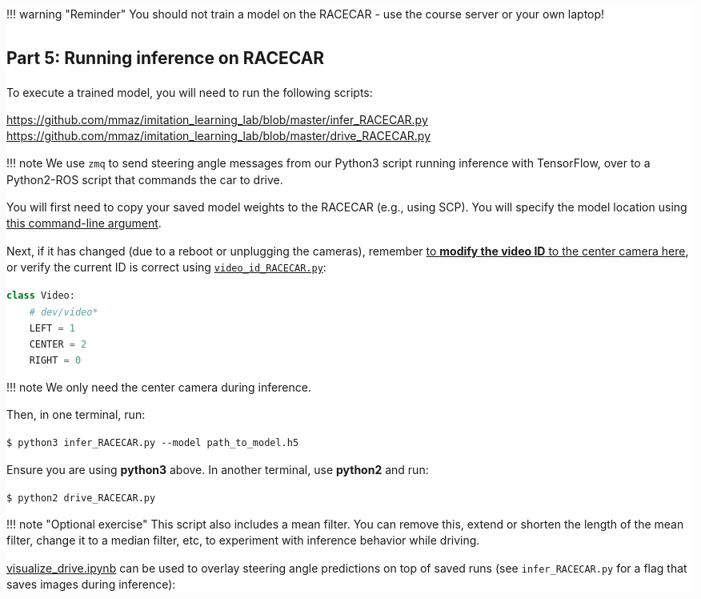 !!! warning "Reminder"
    You should not train a model on the RACECAR - use the course server or your own laptop!

## Part 5: Running inference on RACECAR

To execute a trained model, you will need to run the following scripts:

<https://github.com/mmaz/imitation_learning_lab/blob/master/infer_RACECAR.py>
<https://github.com/mmaz/imitation_learning_lab/blob/master/drive_RACECAR.py>

!!! note
    We use `zmq` to send steering angle messages from our Python3 script running inference with TensorFlow, over to a Python2-ROS script that commands the car to drive.

You will first need to copy your saved model weights to the RACECAR (e.g., using SCP). You will specify the model location using [this command-line argument](https://github.com/mmaz/imitation_learning_lab/blob/6dd9a61f2c687888de80afe94c2df139490828cd/infer_RACECAR.py#L27).

Next, if it has changed (due to a reboot or unplugging the cameras), remember [to **modify the video ID** to the center camera here](https://github.com/mmaz/imitation_learning_lab/blob/6dd9a61f2c687888de80afe94c2df139490828cd/cameras_RACECAR.py#L3-L5), or verify the current ID is correct using [`video_id_RACECAR.py`](https://github.com/mmaz/imitation_learning_lab/blob/master/video_id_RACECAR.py):

```python
class Video:
    # dev/video*
    LEFT = 1
    CENTER = 2
    RIGHT = 0
```

!!! note
    We only need the center camera during inference.

Then, in one terminal, run:

```shell
$ python3 infer_RACECAR.py --model path_to_model.h5
```

Ensure you are using **python3** above. In another terminal, use **python2** and run:

```shell
$ python2 drive_RACECAR.py
```

!!! note "Optional exercise"
    This script also includes a mean filter. You can remove this, extend or shorten the length of the mean filter, change it to a median filter, etc, to experiment with inference behavior while driving.


[visualize_drive.ipynb](https://github.com/mmaz/imitation_learning_lab/blob/master/visualize_drive.ipynb) can be used to overlay steering angle predictions on top of saved runs (see `infer_RACECAR.py` for a flag that saves images during inference):

<iframe width="560" height="315" src="https://www.youtube.com/embed/o0I6_YiL0X4" frameborder="0" allow="accelerometer; autoplay; encrypted-media; gyroscope; picture-in-picture" allowfullscreen></iframe>
